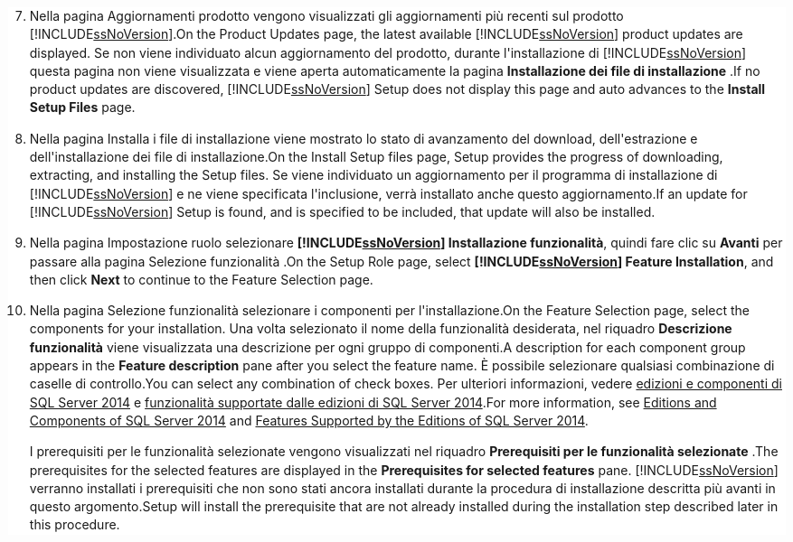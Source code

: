 7.  <span data-ttu-id="a0951-131">Nella pagina Aggiornamenti prodotto vengono visualizzati gli aggiornamenti più recenti sul prodotto [!INCLUDE[ssNoVersion](../../includes/ssnoversion-md.md)].</span><span class="sxs-lookup"><span data-stu-id="a0951-131">On the Product Updates page, the latest available [!INCLUDE[ssNoVersion](../../includes/ssnoversion-md.md)] product updates are displayed.</span></span> <span data-ttu-id="a0951-132">Se non viene individuato alcun aggiornamento del prodotto, durante l'installazione di [!INCLUDE[ssNoVersion](../../includes/ssnoversion-md.md)] questa pagina non viene visualizzata e viene aperta automaticamente la pagina **Installazione dei file di installazione** .</span><span class="sxs-lookup"><span data-stu-id="a0951-132">If no product updates are discovered, [!INCLUDE[ssNoVersion](../../includes/ssnoversion-md.md)] Setup does not display this page and auto advances to the **Install Setup Files** page.</span></span>  
  
8.  <span data-ttu-id="a0951-133">Nella pagina Installa i file di installazione viene mostrato lo stato di avanzamento del download, dell'estrazione e dell'installazione dei file di installazione.</span><span class="sxs-lookup"><span data-stu-id="a0951-133">On the Install Setup files page, Setup provides the progress of downloading, extracting, and installing the Setup files.</span></span> <span data-ttu-id="a0951-134">Se viene individuato un aggiornamento per il programma di installazione di [!INCLUDE[ssNoVersion](../../includes/ssnoversion-md.md)] e ne viene specificata l'inclusione, verrà installato anche questo aggiornamento.</span><span class="sxs-lookup"><span data-stu-id="a0951-134">If an update for [!INCLUDE[ssNoVersion](../../includes/ssnoversion-md.md)] Setup is found, and is specified to be included, that update will also be installed.</span></span>  
  
9. <span data-ttu-id="a0951-135">Nella pagina Impostazione ruolo selezionare **[!INCLUDE[ssNoVersion](../../includes/ssnoversion-md.md)] Installazione funzionalità**, quindi fare clic su **Avanti** per passare alla pagina Selezione funzionalità .</span><span class="sxs-lookup"><span data-stu-id="a0951-135">On the Setup Role page, select **[!INCLUDE[ssNoVersion](../../includes/ssnoversion-md.md)] Feature Installation**, and then click **Next** to continue to the Feature Selection page.</span></span>  
  
10. <span data-ttu-id="a0951-136">Nella pagina Selezione funzionalità selezionare i componenti per l'installazione.</span><span class="sxs-lookup"><span data-stu-id="a0951-136">On the Feature Selection page, select the components for your installation.</span></span> <span data-ttu-id="a0951-137">Una volta selezionato il nome della funzionalità desiderata, nel riquadro **Descrizione funzionalità** viene visualizzata una descrizione per ogni gruppo di componenti.</span><span class="sxs-lookup"><span data-stu-id="a0951-137">A description for each component group appears in the **Feature description** pane after you select the feature name.</span></span> <span data-ttu-id="a0951-138">È possibile selezionare qualsiasi combinazione di caselle di controllo.</span><span class="sxs-lookup"><span data-stu-id="a0951-138">You can select any combination of check boxes.</span></span> <span data-ttu-id="a0951-139">Per ulteriori informazioni, vedere [edizioni e componenti di SQL Server 2014](../../sql-server/editions-and-components-of-sql-server-2016.md) e [funzionalità supportate dalle edizioni di SQL Server 2014](../../getting-started/features-supported-by-the-editions-of-sql-server-2014.md).</span><span class="sxs-lookup"><span data-stu-id="a0951-139">For more information, see [Editions and Components of SQL Server 2014](../../sql-server/editions-and-components-of-sql-server-2016.md) and [Features Supported by the Editions of SQL Server 2014](../../getting-started/features-supported-by-the-editions-of-sql-server-2014.md).</span></span>  
  
     <span data-ttu-id="a0951-140">I prerequisiti per le funzionalità selezionate vengono visualizzati nel riquadro **Prerequisiti per le funzionalità selezionate** .</span><span class="sxs-lookup"><span data-stu-id="a0951-140">The prerequisites for the selected features are displayed in the **Prerequisites for selected features** pane.</span></span> [!INCLUDE[ssNoVersion](../../includes/ssnoversion-md.md)] <span data-ttu-id="a0951-141">verranno installati i prerequisiti che non sono stati ancora installati durante la procedura di installazione descritta più avanti in questo argomento.</span><span class="sxs-lookup"><span data-stu-id="a0951-141">Setup will install the prerequisite that are not already installed during the installation step described later in this procedure.</span></span>  
  